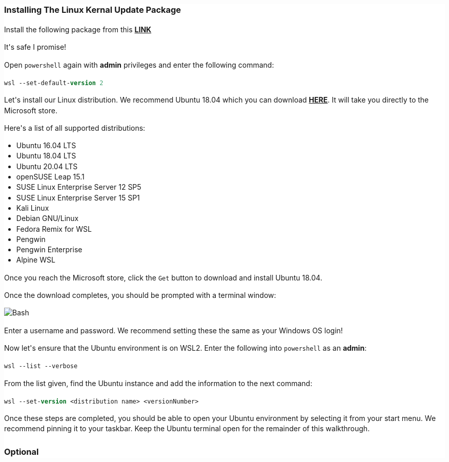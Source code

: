 ### Installing The Linux Kernal Update Package

Install the following package from this **[LINK](https://wslstorestorage.blob.core.windows.net/wslblob/wsl_update_x64.msi)**

It's safe I promise!

Open `powershell` again with **admin** privileges and enter the following command:

```ps
wsl --set-default-version 2
```

Let's install our Linux distribution. We recommend Ubuntu 18.04 which you can download **[HERE](https://www.microsoft.com/store/apps/9N9TNGVNDL3Q)**. It will take you directly to the Microsoft store.

Here's a list of all supported distributions:

- Ubuntu 16.04 LTS
- Ubuntu 18.04 LTS
- Ubuntu 20.04 LTS
- openSUSE Leap 15.1
- SUSE Linux Enterprise Server 12 SP5
- SUSE Linux Enterprise Server 15 SP1
- Kali Linux
- Debian GNU/Linux
- Fedora Remix for WSL
- Pengwin
- Pengwin Enterprise
- Alpine WSL

Once you reach the Microsoft store, click the `Get` button to download and install Ubuntu 18.04.

Once the download completes, you should be prompted with a terminal window:

![Bash](https://docs.microsoft.com/en-us/windows/wsl/media/ubuntuinstall.png)

Enter a username and password. We recommend setting these the same as your Windows OS login!

Now let's ensure that the Ubuntu environment is on WSL2. Enter the following into `powershell` as an **admin**:

```ps
wsl --list --verbose
```

From the list given, find the Ubuntu instance and add the information to the next command:

```ps
wsl --set-version <distribution name> <versionNumber>
```

Once these steps are completed, you should be able to open your Ubuntu environment by selecting it from your start menu. We recommend pinning it to your taskbar. Keep the Ubuntu terminal open for the remainder of this walkthrough.

### Optional
